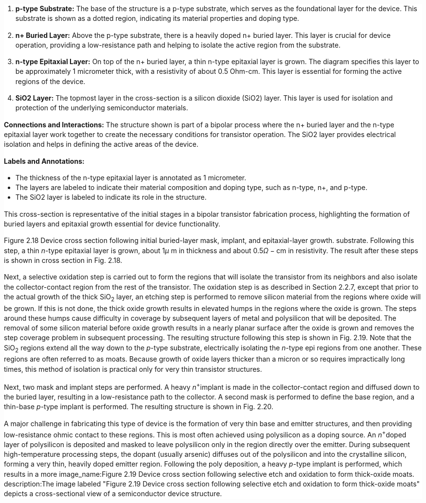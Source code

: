 1. **p-type Substrate:** The base of the structure is a p-type substrate, which serves as the foundational layer for the device. This substrate is shown as a dotted region, indicating its material properties and doping type.

2. **n+ Buried Layer:** Above the p-type substrate, there is a heavily doped n+ buried layer. This layer is crucial for device operation, providing a low-resistance path and helping to isolate the active region from the substrate.

3. **n-type Epitaxial Layer:** On top of the n+ buried layer, a thin n-type epitaxial layer is grown. The diagram specifies this layer to be approximately 1 micrometer thick, with a resistivity of about 0.5 Ohm-cm. This layer is essential for forming the active regions of the device.

4. **SiO2 Layer:** The topmost layer in the cross-section is a silicon dioxide (SiO2) layer. This layer is used for isolation and protection of the underlying semiconductor materials.

**Connections and Interactions:**
The structure shown is part of a bipolar process where the n+ buried layer and the n-type epitaxial layer work together to create the necessary conditions for transistor operation. The SiO2 layer provides electrical isolation and helps in defining the active areas of the device.

**Labels and Annotations:**
- The thickness of the n-type epitaxial layer is annotated as 1 micrometer.
- The layers are labeled to indicate their material composition and doping type, such as n-type, n+, and p-type.
- The SiO2 layer is labeled to indicate its role in the structure.

This cross-section is representative of the initial stages in a bipolar transistor fabrication process, highlighting the formation of buried layers and epitaxial growth essential for device functionality.

Figure 2.18 Device cross section following initial buried-layer mask, implant, and epitaxial-layer growth.
substrate. Following this step, a thin $n$-type epitaxial layer is grown, about $1 \mu \mathrm{~m}$ in thickness and about $0.5 \Omega-\mathrm{cm}$ in resistivity. The result after these steps is shown in cross section in Fig. 2.18.

Next, a selective oxidation step is carried out to form the regions that will isolate the transistor from its neighbors and also isolate the collector-contact region from the rest of the transistor. The oxidation step is as described in Section 2.2.7, except that prior to the actual growth of the thick $\mathrm{SiO}_{2}$ layer, an etching step is performed to remove silicon material from the regions where oxide will be grown. If this is not done, the thick oxide growth results in elevated humps in the regions where the oxide is grown. The steps around these humps cause difficulty in coverage by subsequent layers of metal and polysilicon that will be deposited. The removal of some silicon material before oxide growth results in a nearly planar surface after the oxide is grown and removes the step coverage problem in subsequent processing. The resulting structure following this step is shown in Fig. 2.19. Note that the $\mathrm{SiO}_{2}$ regions extend all the way down to the $p$-type substrate, electrically isolating the $n$-type epi regions from one another. These regions are often referred to as moats. Because growth of oxide layers thicker than a micron or so requires impractically long times, this method of isolation is practical only for very thin transistor structures.

Next, two mask and implant steps are performed. A heavy $n^{+}$implant is made in the collector-contact region and diffused down to the buried layer, resulting in a low-resistance path to the collector. A second mask is performed to define the base region, and a thin-base $p$-type implant is performed. The resulting structure is shown in Fig. 2.20.

A major challenge in fabricating this type of device is the formation of very thin base and emitter structures, and then providing low-resistance ohmic contact to these regions. This is most often achieved using polysilicon as a doping source. An $n^{+}$doped layer of polysilicon is deposited and masked to leave polysilicon only in the region directly over the emitter. During subsequent high-temperature processing steps, the dopant (usually arsenic) diffuses out of the polysilicon and into the crystalline silicon, forming a very thin, heavily doped emitter region. Following the poly deposition, a heavy $p$-type implant is performed, which results in a more
image_name:Figure 2.19 Device cross section following selective etch and oxidation to form thick-oxide moats.
description:The image labeled "Figure 2.19 Device cross section following selective etch and oxidation to form thick-oxide moats" depicts a cross-sectional view of a semiconductor device structure.
